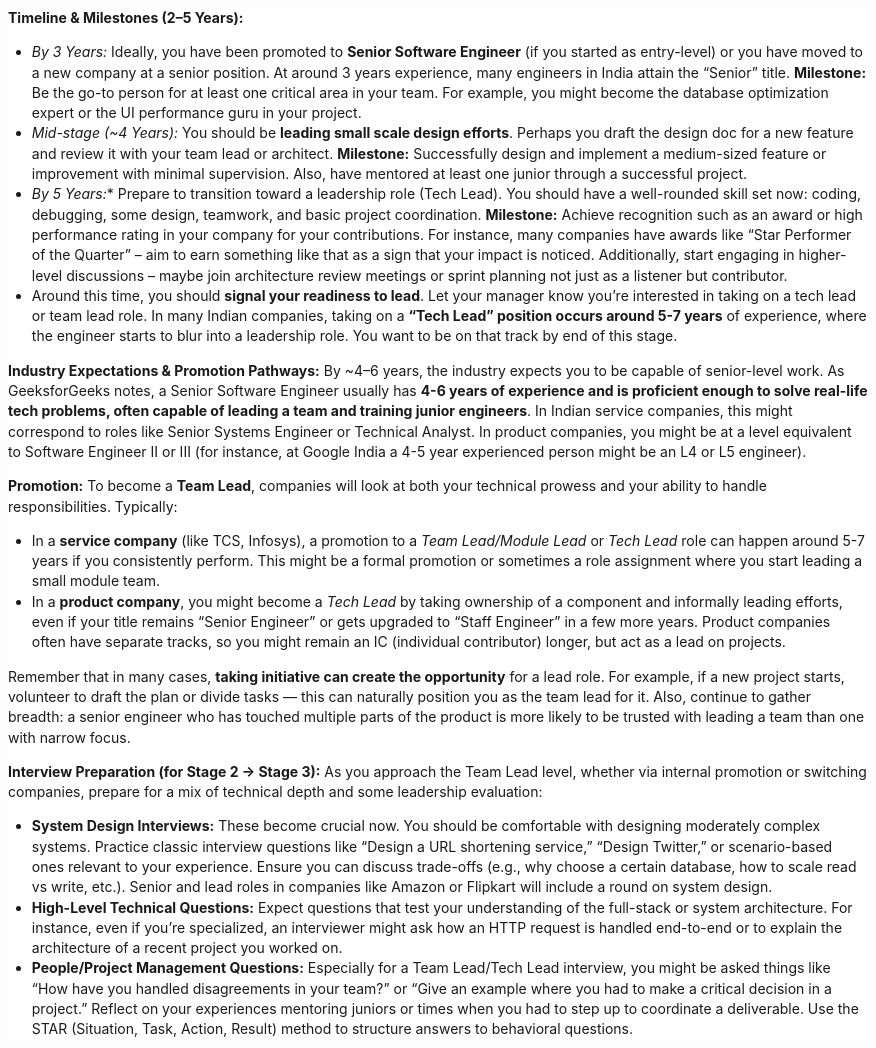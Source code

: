 **Timeline & Milestones (2–5 Years):**

- _By 3 Years:_ Ideally, you have been promoted to **Senior Software Engineer** (if you started as entry-level) or you have moved to a new company at a senior position. At around 3 years experience, many engineers in India attain the “Senior” title. **Milestone:** Be the go-to person for at least one critical area in your team. For example, you might become the database optimization expert or the UI performance guru in your project.
- _Mid-stage (\~4 Years):_ You should be **leading small scale design efforts**. Perhaps you draft the design doc for a new feature and review it with your team lead or architect. **Milestone:** Successfully design and implement a medium-sized feature or improvement with minimal supervision. Also, have mentored at least one junior through a successful project.
- _By 5 Years:_\* Prepare to transition toward a leadership role (Tech Lead). You should have a well-rounded skill set now: coding, debugging, some design, teamwork, and basic project coordination. **Milestone:** Achieve recognition such as an award or high performance rating in your company for your contributions. For instance, many companies have awards like “Star Performer of the Quarter” – aim to earn something like that as a sign that your impact is noticed. Additionally, start engaging in higher-level discussions – maybe join architecture review meetings or sprint planning not just as a listener but contributor.
- Around this time, you should **signal your readiness to lead**. Let your manager know you’re interested in taking on a tech lead or team lead role. In many Indian companies, taking on a **“Tech Lead” position occurs around 5-7 years** of experience, where the engineer starts to blur into a leadership role. You want to be on that track by end of this stage.

**Industry Expectations & Promotion Pathways:** By \~4–6 years, the industry expects you to be capable of senior-level work. As GeeksforGeeks notes, a Senior Software Engineer usually has **4-6 years of experience and is proficient enough to solve real-life tech problems, often capable of leading a team and training junior engineers**. In Indian service companies, this might correspond to roles like Senior Systems Engineer or Technical Analyst. In product companies, you might be at a level equivalent to Software Engineer II or III (for instance, at Google India a 4-5 year experienced person might be an L4 or L5 engineer).

**Promotion:** To become a **Team Lead**, companies will look at both your technical prowess and your ability to handle responsibilities. Typically:

- In a **service company** (like TCS, Infosys), a promotion to a _Team Lead/Module Lead_ or _Tech Lead_ role can happen around 5-7 years if you consistently perform. This might be a formal promotion or sometimes a role assignment where you start leading a small module team.
- In a **product company**, you might become a _Tech Lead_ by taking ownership of a component and informally leading efforts, even if your title remains “Senior Engineer” or gets upgraded to “Staff Engineer” in a few more years. Product companies often have separate tracks, so you might remain an IC (individual contributor) longer, but act as a lead on projects.

Remember that in many cases, **taking initiative can create the opportunity** for a lead role. For example, if a new project starts, volunteer to draft the plan or divide tasks — this can naturally position you as the team lead for it. Also, continue to gather breadth: a senior engineer who has touched multiple parts of the product is more likely to be trusted with leading a team than one with narrow focus.

**Interview Preparation (for Stage 2 -> Stage 3):** As you approach the Team Lead level, whether via internal promotion or switching companies, prepare for a mix of technical depth and some leadership evaluation:

- **System Design Interviews:** These become crucial now. You should be comfortable with designing moderately complex systems. Practice classic interview questions like “Design a URL shortening service,” “Design Twitter,” or scenario-based ones relevant to your experience. Ensure you can discuss trade-offs (e.g., why choose a certain database, how to scale read vs write, etc.). Senior and lead roles in companies like Amazon or Flipkart will include a round on system design.
- **High-Level Technical Questions:** Expect questions that test your understanding of the full-stack or system architecture. For instance, even if you’re specialized, an interviewer might ask how an HTTP request is handled end-to-end or to explain the architecture of a recent project you worked on.
- **People/Project Management Questions:** Especially for a Team Lead/Tech Lead interview, you might be asked things like “How have you handled disagreements in your team?” or “Give an example where you had to make a critical decision in a project.” Reflect on your experiences mentoring juniors or times when you had to step up to coordinate a deliverable. Use the STAR (Situation, Task, Action, Result) method to structure answers to behavioral questions.